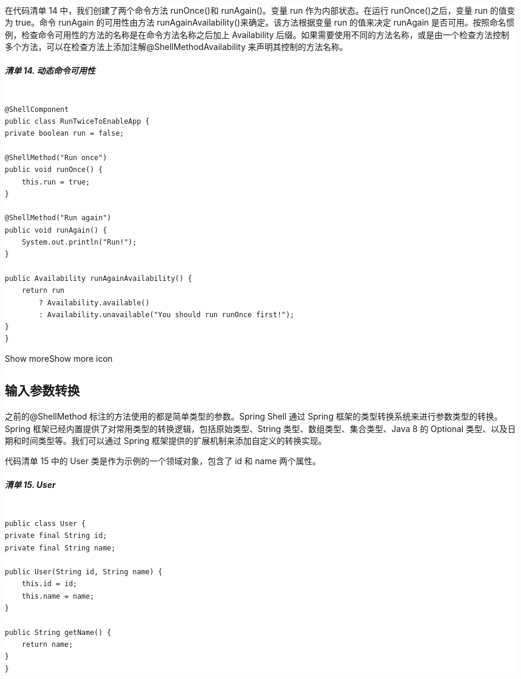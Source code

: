 在代码清单 14 中，我们创建了两个命令方法 runOnce()和 runAgain()。变量 run 作为内部状态。在运行 runOnce()之后，变量 run 的值变为 true。命令 runAgain 的可用性由方法 runAgainAvailability()来确定。该方法根据变量 run 的值来决定 runAgain 是否可用。按照命名惯例，检查命令可用性的方法的名称是在命令方法名称之后加上 Availability 后缀。如果需要使用不同的方法名称，或是由一个检查方法控制多个方法，可以在检查方法上添加注解@ShellMethodAvailability 来声明其控制的方法名称。

##### 清单 14\. 动态命令可用性

```

@ShellComponent
public class RunTwiceToEnableApp {
private boolean run = false;

@ShellMethod("Run once")
public void runOnce() {
    this.run = true;
}

@ShellMethod("Run again")
public void runAgain() {
    System.out.println("Run!");
}

public Availability runAgainAvailability() {
    return run
        ? Availability.available()
        : Availability.unavailable("You should run runOnce first!");
}
}

```

Show moreShow more icon

## 输入参数转换

之前的@ShellMethod 标注的方法使用的都是简单类型的参数。Spring Shell 通过 Spring 框架的类型转换系统来进行参数类型的转换。Spring 框架已经内置提供了对常用类型的转换逻辑，包括原始类型、String 类型、数组类型、集合类型、Java 8 的 Optional 类型、以及日期和时间类型等。我们可以通过 Spring 框架提供的扩展机制来添加自定义的转换实现。

代码清单 15 中的 User 类是作为示例的一个领域对象，包含了 id 和 name 两个属性。

##### 清单 15\. User

```

public class User {
private final String id;
private final String name;

public User(String id, String name) {
    this.id = id;
    this.name = name;
}

public String getName() {
    return name;
}
}

```

